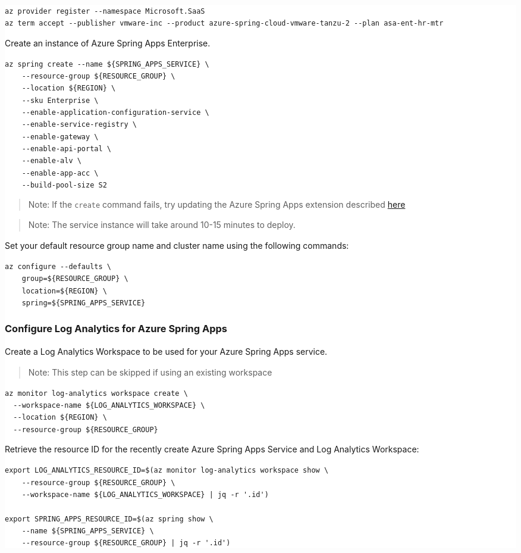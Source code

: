 ```shell
az provider register --namespace Microsoft.SaaS
az term accept --publisher vmware-inc --product azure-spring-cloud-vmware-tanzu-2 --plan asa-ent-hr-mtr
```

Create an instance of Azure Spring Apps Enterprise.

```shell
az spring create --name ${SPRING_APPS_SERVICE} \
    --resource-group ${RESOURCE_GROUP} \
    --location ${REGION} \
    --sku Enterprise \
    --enable-application-configuration-service \
    --enable-service-registry \
    --enable-gateway \
    --enable-api-portal \
    --enable-alv \
    --enable-app-acc \
    --build-pool-size S2 
```

> Note: If the `create` command fails, try updating the Azure Spring Apps extension described [here](#install-the-azure-cli-extension)

> Note: The service instance will take around 10-15 minutes to deploy.

Set your default resource group name and cluster name using the following commands:

```shell
az configure --defaults \
    group=${RESOURCE_GROUP} \
    location=${REGION} \
    spring=${SPRING_APPS_SERVICE}
```

### Configure Log Analytics for Azure Spring Apps

Create a Log Analytics Workspace to be used for your Azure Spring Apps service.

> Note: This step can be skipped if using an existing workspace

```shell
az monitor log-analytics workspace create \
  --workspace-name ${LOG_ANALYTICS_WORKSPACE} \
  --location ${REGION} \
  --resource-group ${RESOURCE_GROUP}   
```

Retrieve the resource ID for the recently create Azure Spring Apps Service and Log Analytics Workspace:

```shell
export LOG_ANALYTICS_RESOURCE_ID=$(az monitor log-analytics workspace show \
    --resource-group ${RESOURCE_GROUP} \
    --workspace-name ${LOG_ANALYTICS_WORKSPACE} | jq -r '.id')

export SPRING_APPS_RESOURCE_ID=$(az spring show \
    --name ${SPRING_APPS_SERVICE} \
    --resource-group ${RESOURCE_GROUP} | jq -r '.id')
```
